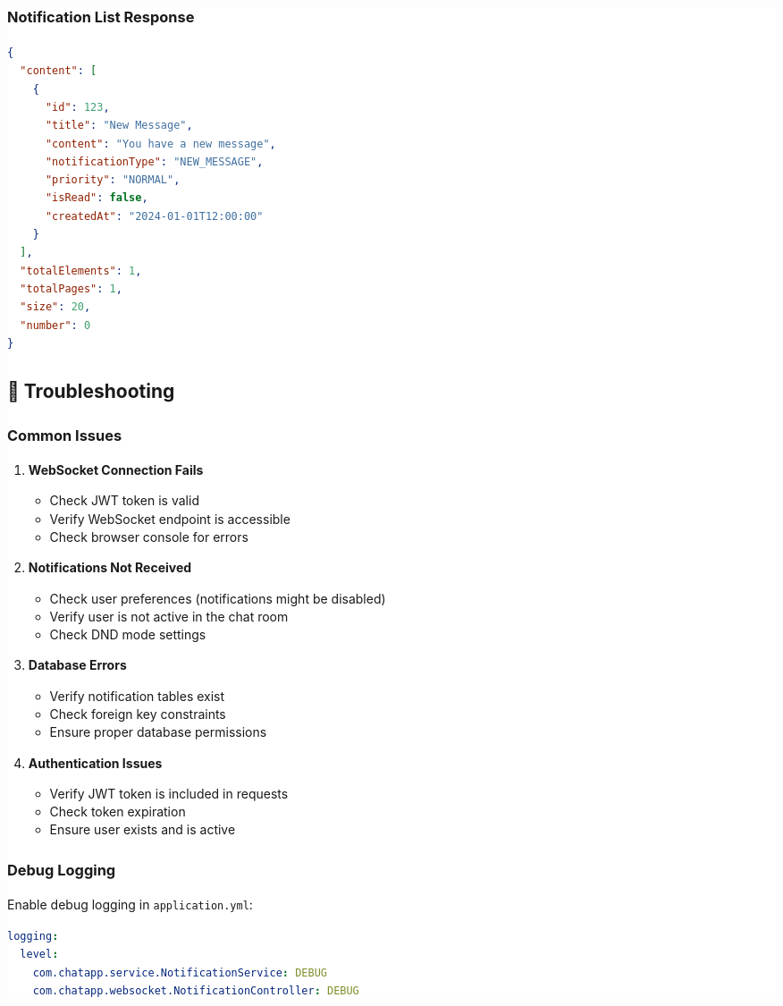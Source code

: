 ### **Notification List Response**
```json
{
  "content": [
    {
      "id": 123,
      "title": "New Message",
      "content": "You have a new message",
      "notificationType": "NEW_MESSAGE",
      "priority": "NORMAL",
      "isRead": false,
      "createdAt": "2024-01-01T12:00:00"
    }
  ],
  "totalElements": 1,
  "totalPages": 1,
  "size": 20,
  "number": 0
}
```

## 🐛 **Troubleshooting**

### **Common Issues**

1. **WebSocket Connection Fails**
   - Check JWT token is valid
   - Verify WebSocket endpoint is accessible
   - Check browser console for errors

2. **Notifications Not Received**
   - Check user preferences (notifications might be disabled)
   - Verify user is not active in the chat room
   - Check DND mode settings

3. **Database Errors**
   - Verify notification tables exist
   - Check foreign key constraints
   - Ensure proper database permissions

4. **Authentication Issues**
   - Verify JWT token is included in requests
   - Check token expiration
   - Ensure user exists and is active

### **Debug Logging**
Enable debug logging in `application.yml`:
```yaml
logging:
  level:
    com.chatapp.service.NotificationService: DEBUG
    com.chatapp.websocket.NotificationController: DEBUG
```
